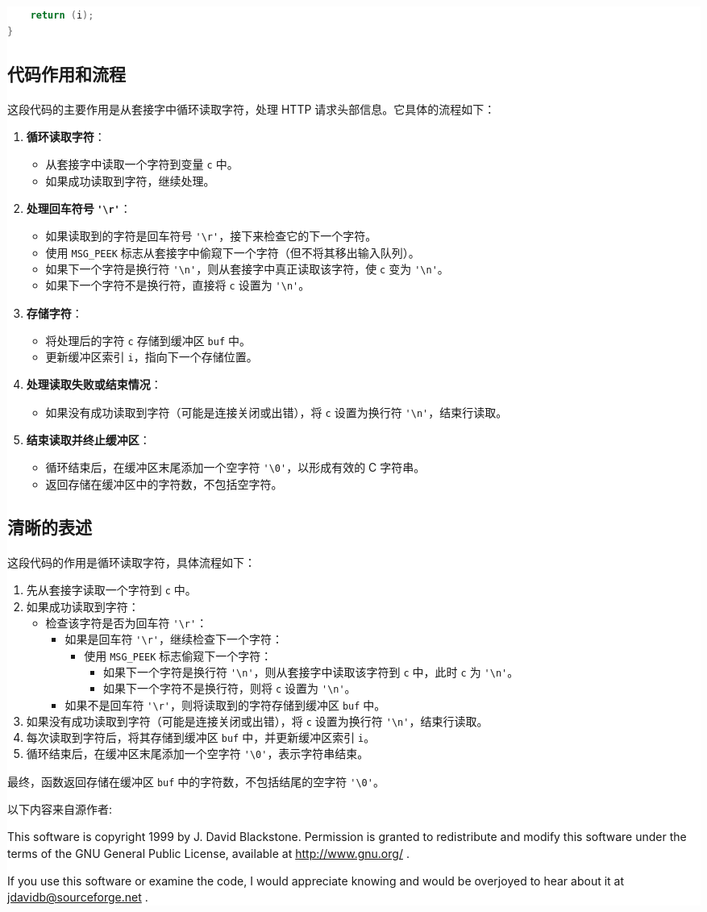 ```c
    return (i);
}
```

## 代码作用和流程

这段代码的主要作用是从套接字中循环读取字符，处理 HTTP 请求头部信息。它具体的流程如下：

1. **循环读取字符**：
   - 从套接字中读取一个字符到变量 `c` 中。
   - 如果成功读取到字符，继续处理。

2. **处理回车符号 `'\r'`**：
   - 如果读取到的字符是回车符号 `'\r'`，接下来检查它的下一个字符。
   - 使用 `MSG_PEEK` 标志从套接字中偷窥下一个字符（但不将其移出输入队列）。
   - 如果下一个字符是换行符 `'\n'`，则从套接字中真正读取该字符，使 `c` 变为 `'\n'`。
   - 如果下一个字符不是换行符，直接将 `c` 设置为 `'\n'`。

3. **存储字符**：
   - 将处理后的字符 `c` 存储到缓冲区 `buf` 中。
   - 更新缓冲区索引 `i`，指向下一个存储位置。

4. **处理读取失败或结束情况**：
   - 如果没有成功读取到字符（可能是连接关闭或出错），将 `c` 设置为换行符 `'\n'`，结束行读取。

5. **结束读取并终止缓冲区**：
   - 循环结束后，在缓冲区末尾添加一个空字符 `'\0'`，以形成有效的 C 字符串。
   - 返回存储在缓冲区中的字符数，不包括空字符。

## 清晰的表述

这段代码的作用是循环读取字符，具体流程如下：

1. 先从套接字读取一个字符到 `c` 中。
2. 如果成功读取到字符：
   - 检查该字符是否为回车符 `'\r'`：
     - 如果是回车符 `'\r'`，继续检查下一个字符：
       - 使用 `MSG_PEEK` 标志偷窥下一个字符：
         - 如果下一个字符是换行符 `'\n'`，则从套接字中读取该字符到 `c` 中，此时 `c` 为 `'\n'`。
         - 如果下一个字符不是换行符，则将 `c` 设置为 `'\n'`。
     - 如果不是回车符 `'\r'`，则将读取到的字符存储到缓冲区 `buf` 中。
3. 如果没有成功读取到字符（可能是连接关闭或出错），将 `c` 设置为换行符 `'\n'`，结束行读取。
4. 每次读取到字符后，将其存储到缓冲区 `buf` 中，并更新缓冲区索引 `i`。
5. 循环结束后，在缓冲区末尾添加一个空字符 `'\0'`，表示字符串结束。

最终，函数返回存储在缓冲区 `buf` 中的字符数，不包括结尾的空字符 `'\0'`。


以下内容来自源作者:

  This software is copyright 1999 by J. David Blackstone.  Permission
is granted to redistribute and modify this software under the terms of
the GNU General Public License, available at http://www.gnu.org/ .

  If you use this software or examine the code, I would appreciate
knowing and would be overjoyed to hear about it at
jdavidb@sourceforge.net .

